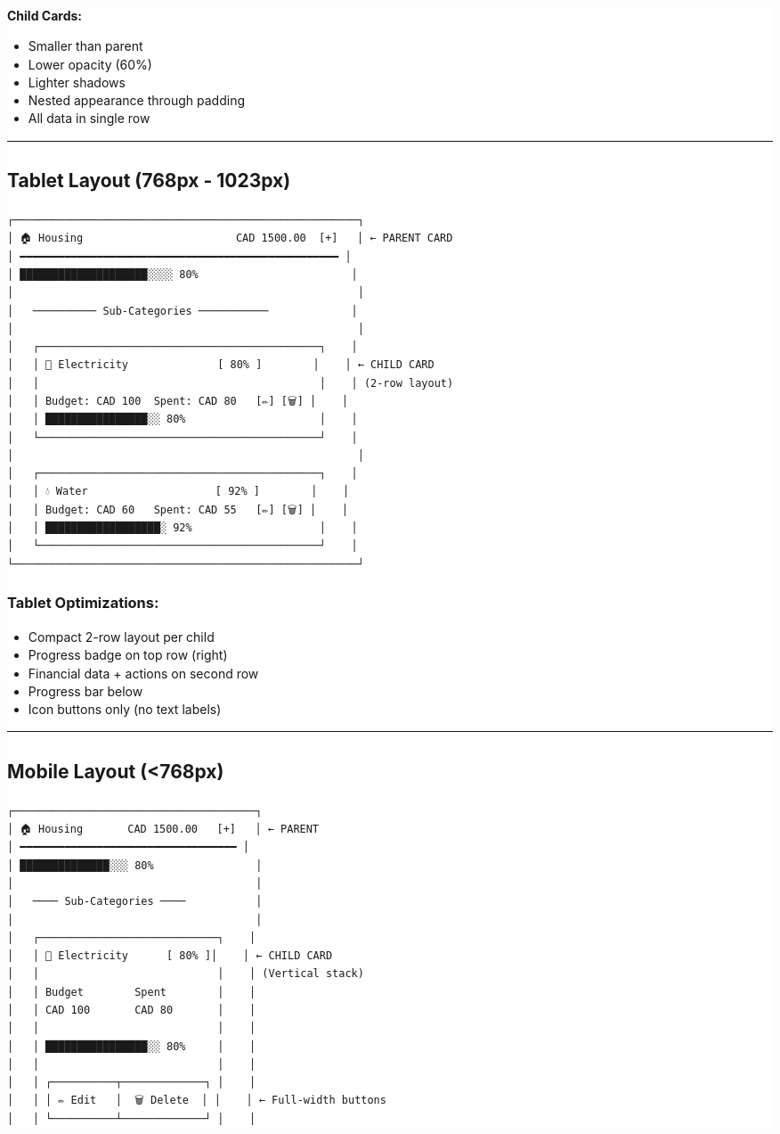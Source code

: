 **Child Cards:**
- Smaller than parent
- Lower opacity (60%)
- Lighter shadows
- Nested appearance through padding
- All data in single row

---

## Tablet Layout (768px - 1023px)

```
┌──────────────────────────────────────────────────────┐
│ 🏠 Housing                        CAD 1500.00  [+]   │ ← PARENT CARD
│ ━━━━━━━━━━━━━━━━━━━━━━━━━━━━━━━━━━━━━━━━━━━━━━━━━━ │
│ ████████████████████░░░░ 80%                        │
│                                                      │
│   ────────── Sub-Categories ───────────             │
│                                                      │
│   ┌────────────────────────────────────────────┐    │
│   │ 🔌 Electricity              [ 80% ]        │    │ ← CHILD CARD
│   │                                            │    │ (2-row layout)
│   │ Budget: CAD 100  Spent: CAD 80   [✏] [🗑] │    │
│   │ ████████████████░░ 80%                     │    │
│   └────────────────────────────────────────────┘    │
│                                                      │
│   ┌────────────────────────────────────────────┐    │
│   │ 💧 Water                    [ 92% ]        │    │
│   │ Budget: CAD 60   Spent: CAD 55   [✏] [🗑] │    │
│   │ ██████████████████░ 92%                    │    │
│   └────────────────────────────────────────────┘    │
└──────────────────────────────────────────────────────┘
```

### Tablet Optimizations:
- Compact 2-row layout per child
- Progress badge on top row (right)
- Financial data + actions on second row
- Progress bar below
- Icon buttons only (no text labels)

---

## Mobile Layout (<768px)

```
┌──────────────────────────────────────┐
│ 🏠 Housing       CAD 1500.00   [+]   │ ← PARENT
│ ━━━━━━━━━━━━━━━━━━━━━━━━━━━━━━━━━━ │
│ ██████████████░░░ 80%                │
│                                      │
│   ──── Sub-Categories ────           │
│                                      │
│   ┌────────────────────────────┐    │
│   │ 🔌 Electricity      [ 80% ]│    │ ← CHILD CARD
│   │                            │    │ (Vertical stack)
│   │ Budget        Spent        │    │
│   │ CAD 100       CAD 80       │    │
│   │                            │    │
│   │ ████████████████░░ 80%     │    │
│   │                            │    │
│   │ ┌──────────┬─────────────┐ │    │
│   │ │ ✏ Edit   │  🗑 Delete  │ │    │ ← Full-width buttons
│   │ └──────────┴─────────────┘ │    │
```